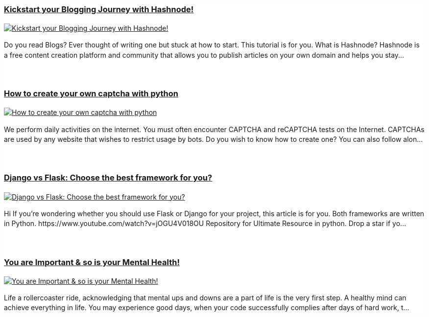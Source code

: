 <a href="https://ayushi7rawat.hashnode.dev/kickstart-your-blogging-journey-with-hashnode-ckfqpq07100g7ops1aly3a3l3" title="Kickstart your Blogging Journey with Hashnode!"><h3>Kickstart your Blogging Journey with Hashnode!</h3></a> <a href="https://ayushi7rawat.hashnode.dev/kickstart-your-blogging-journey-with-hashnode-ckfqpq07100g7ops1aly3a3l3" title="Kickstart your Blogging Journey with Hashnode!"><img src="https://cdn.hashnode.com/res/hashnode/image/upload/v1601550266819/vP59KfPAt.jpeg" alt="Kickstart your Blogging Journey with Hashnode!" width="400px" align="false" /></a>
<p>Do you read Blogs? Ever thought of writing one but stuck at how to start. This tutorial is for you.
What is Hashnode?
Hashnode is a free content creation platform and community that allows you to publish articles on your own domain and helps you stay...</p>
 <br/> 

<a href="https://ayushi7rawat.hashnode.dev/how-to-create-your-own-captcha-with-python-ckfnlw4lz003ip3s148k662or" title="How to create your own captcha with python"><h3>How to create your own captcha with python</h3></a> <a href="https://ayushi7rawat.hashnode.dev/how-to-create-your-own-captcha-with-python-ckfnlw4lz003ip3s148k662or" title="How to create your own captcha with python"><img src="https://cdn.hashnode.com/res/hashnode/image/upload/v1601792746852/kYMSm82tp.png" alt="How to create your own captcha with python" width="400px" align="false" /></a>
<p>We perform daily activities on the internet. You must often encounter CAPTCHA and reCAPTCHA tests on the Internet. CAPTCHAs are used by any website that wishes to restrict usage by bots. Do you wish to know how to create one?
You can also follow alon...</p>
 <br/> 

<a href="https://ayushi7rawat.hashnode.dev/django-vs-flask-choose-the-best-framework-for-you-ckfjb0cft03hdnws1696pctui" title="Django vs Flask: Choose the best framework for you?"><h3>Django vs Flask: Choose the best framework for you?</h3></a> <a href="https://ayushi7rawat.hashnode.dev/django-vs-flask-choose-the-best-framework-for-you-ckfjb0cft03hdnws1696pctui" title="Django vs Flask: Choose the best framework for you?"><img src="https://cdn.hashnode.com/res/hashnode/image/upload/v1601042913881/XvI7G2q3r.png" alt="Django vs Flask: Choose the best framework for you?" width="400px" align="false" /></a>
<p>Hi If you’re wondering whether you should use Flask or Django for your project, this article is for you. Both frameworks are written in Python. 
https://www.youtube.com/watch?v=jOGU4V018OU
Repository for Ultimate Resource in python. Drop a star if yo...</p>
 <br/> 

<a href="https://ayushi7rawat.hashnode.dev/you-are-important-and-so-is-your-mental-health-ckfevhpm502pk65s1bctv5m4q" title="You are Important & so is your Mental Health!"><h3>You are Important & so is your Mental Health!</h3></a> <a href="https://ayushi7rawat.hashnode.dev/you-are-important-and-so-is-your-mental-health-ckfevhpm502pk65s1bctv5m4q" title="You are Important & so is your Mental Health!"><img src="https://cdn.hashnode.com/res/hashnode/image/upload/v1600793178376/hhgXGUCAk.png" alt="You are Important & so is your Mental Health!" width="400px" align="false" /></a>
<p>Life a rollercoaster ride, acknowledging that mental ups and downs are a part of life is the very first step. A healthy mind can achieve everything in life.
You may experience good days, when your code successfully complies after days of hard work, t...</p>

